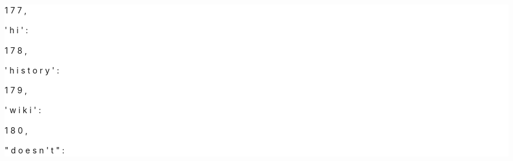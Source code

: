 1
7
7
,

 
'
h
i
'
:
 
1
7
8
,

 
'
h
i
s
t
o
r
y
'
:
 
1
7
9
,

 
'
w
i
k
i
'
:
 
1
8
0
,

 
"
d
o
e
s
n
'
t
"
:
 